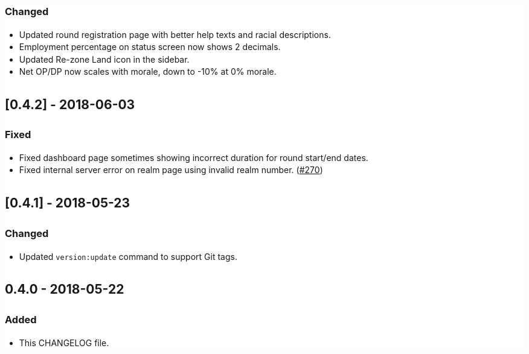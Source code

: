 ### Changed
- Updated round registration page with better help texts and racial descriptions.
- Employment percentage on status screen now shows 2 decimals.
- Updated Re-zone Land icon in the sidebar.
- Net OP/DP now scales with morale, down to -10% at 0% morale.

## [0.4.2] - 2018-06-03
### Fixed
- Fixed dashboard page sometimes showing incorrect duration for round start/end dates.
- Fixed internal server error on realm page using invalid realm number. ([#270](https://github.com/WaveHack/OpenDominion/issues/270))

## [0.4.1] - 2018-05-23
### Changed
- Updated `version:update` command to support Git tags.

## 0.4.0 - 2018-05-22
### Added
- This CHANGELOG file.

[Unreleased]: https://github.com/OpenDominion/OpenDominion/compare/1.4.3...HEAD
[1.4.3]: https://github.com/OpenDominion/OpenDominion/compare/1.4.2...1.4.3
[1.4.2]: https://github.com/OpenDominion/OpenDominion/compare/1.4.1...1.4.2
[1.4.1]: https://github.com/OpenDominion/OpenDominion/compare/1.4.0...1.4.1
[1.4.0]: https://github.com/OpenDominion/OpenDominion/compare/1.3.2...1.4.0
[1.3.2]: https://github.com/OpenDominion/OpenDominion/compare/1.3.1...1.3.2
[1.3.1]: https://github.com/OpenDominion/OpenDominion/compare/1.3.0...1.3.1
[1.3.0]: https://github.com/OpenDominion/OpenDominion/compare/1.2.5...1.3.0
[1.2.5]: https://github.com/OpenDominion/OpenDominion/compare/1.2.4...1.2.5
[1.2.4]: https://github.com/OpenDominion/OpenDominion/compare/1.2.3...1.2.4
[1.2.3]: https://github.com/OpenDominion/OpenDominion/compare/1.2.2...1.2.3
[1.2.2]: https://github.com/OpenDominion/OpenDominion/compare/1.2.1...1.2.2
[1.2.1]: https://github.com/OpenDominion/OpenDominion/compare/1.2.0...1.2.1
[1.2.0]: https://github.com/OpenDominion/OpenDominion/compare/1.1.8...1.2.0
[1.1.8]: https://github.com/OpenDominion/OpenDominion/compare/1.1.7...1.1.8
[1.1.7]: https://github.com/OpenDominion/OpenDominion/compare/1.1.6...1.1.7
[1.1.6]: https://github.com/OpenDominion/OpenDominion/compare/1.1.5...1.1.6
[1.1.5]: https://github.com/OpenDominion/OpenDominion/compare/1.1.4...1.1.5
[1.1.4]: https://github.com/OpenDominion/OpenDominion/compare/1.1.3...1.1.4
[1.1.3]: https://github.com/OpenDominion/OpenDominion/compare/1.1.2...1.1.3
[1.1.2]: https://github.com/OpenDominion/OpenDominion/compare/1.1.1...1.1.2
[1.1.1]: https://github.com/OpenDominion/OpenDominion/compare/1.1.0...1.1.1
[1.1.0]: https://github.com/OpenDominion/OpenDominion/compare/1.0.10...1.1.0
[1.0.10]: https://github.com/OpenDominion/OpenDominion/compare/1.0.9...1.0.10
[1.0.9]: https://github.com/OpenDominion/OpenDominion/compare/1.0.8...1.0.9
[1.0.8]: https://github.com/OpenDominion/OpenDominion/compare/1.0.7...1.0.8
[1.0.7]: https://github.com/OpenDominion/OpenDominion/compare/1.0.6...1.0.7
[1.0.6]: https://github.com/OpenDominion/OpenDominion/compare/1.0.5...1.0.6
[1.0.5]: https://github.com/OpenDominion/OpenDominion/compare/1.0.4...1.0.5
[1.0.4]: https://github.com/OpenDominion/OpenDominion/compare/1.0.3...1.0.4
[1.0.3]: https://github.com/OpenDominion/OpenDominion/compare/1.0.2...1.0.3
[1.0.2]: https://github.com/OpenDominion/OpenDominion/compare/1.0.1...1.0.2
[1.0.1]: https://github.com/OpenDominion/OpenDominion/compare/1.0.0...1.0.1
[1.0.0]: https://github.com/OpenDominion/OpenDominion/compare/0.10.0-8...1.0.0
